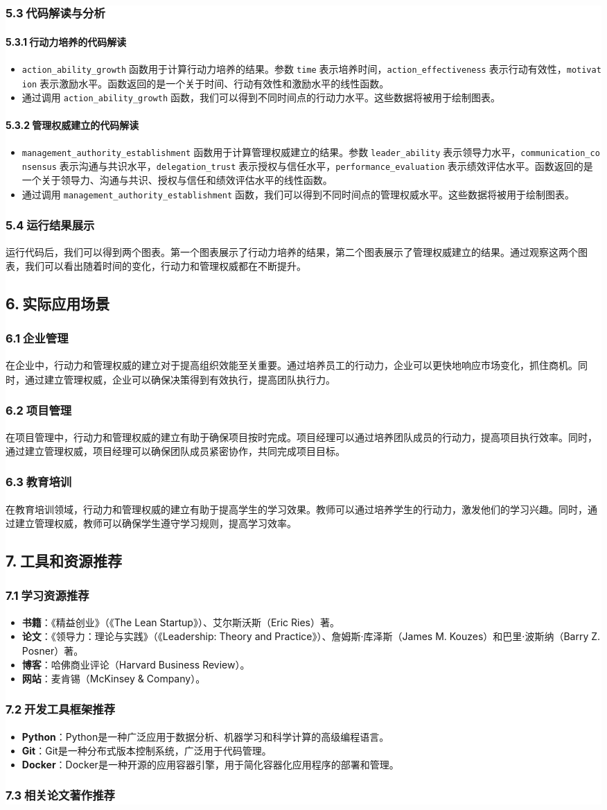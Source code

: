### 5.3 代码解读与分析

#### 5.3.1 行动力培养的代码解读

- `action_ability_growth` 函数用于计算行动力培养的结果。参数 `time` 表示培养时间，`action_effectiveness` 表示行动有效性，`motivation` 表示激励水平。函数返回的是一个关于时间、行动有效性和激励水平的线性函数。
- 通过调用 `action_ability_growth` 函数，我们可以得到不同时间点的行动力水平。这些数据将被用于绘制图表。

#### 5.3.2 管理权威建立的代码解读

- `management_authority_establishment` 函数用于计算管理权威建立的结果。参数 `leader_ability` 表示领导力水平，`communication_consensus` 表示沟通与共识水平，`delegation_trust` 表示授权与信任水平，`performance_evaluation` 表示绩效评估水平。函数返回的是一个关于领导力、沟通与共识、授权与信任和绩效评估水平的线性函数。
- 通过调用 `management_authority_establishment` 函数，我们可以得到不同时间点的管理权威水平。这些数据将被用于绘制图表。

### 5.4 运行结果展示

运行代码后，我们可以得到两个图表。第一个图表展示了行动力培养的结果，第二个图表展示了管理权威建立的结果。通过观察这两个图表，我们可以看出随着时间的变化，行动力和管理权威都在不断提升。

## 6. 实际应用场景

### 6.1 企业管理

在企业中，行动力和管理权威的建立对于提高组织效能至关重要。通过培养员工的行动力，企业可以更快地响应市场变化，抓住商机。同时，通过建立管理权威，企业可以确保决策得到有效执行，提高团队执行力。

### 6.2 项目管理

在项目管理中，行动力和管理权威的建立有助于确保项目按时完成。项目经理可以通过培养团队成员的行动力，提高项目执行效率。同时，通过建立管理权威，项目经理可以确保团队成员紧密协作，共同完成项目目标。

### 6.3 教育培训

在教育培训领域，行动力和管理权威的建立有助于提高学生的学习效果。教师可以通过培养学生的行动力，激发他们的学习兴趣。同时，通过建立管理权威，教师可以确保学生遵守学习规则，提高学习效率。

## 7. 工具和资源推荐

### 7.1 学习资源推荐

- **书籍**：《精益创业》（《The Lean Startup》）、艾尔斯沃斯（Eric Ries）著。
- **论文**：《领导力：理论与实践》（《Leadership: Theory and Practice》）、詹姆斯·库泽斯（James M. Kouzes）和巴里·波斯纳（Barry Z. Posner）著。
- **博客**：哈佛商业评论（Harvard Business Review）。
- **网站**：麦肯锡（McKinsey & Company）。

### 7.2 开发工具框架推荐

- **Python**：Python是一种广泛应用于数据分析、机器学习和科学计算的高级编程语言。
- **Git**：Git是一种分布式版本控制系统，广泛用于代码管理。
- **Docker**：Docker是一种开源的应用容器引擎，用于简化容器化应用程序的部署和管理。

### 7.3 相关论文著作推荐
